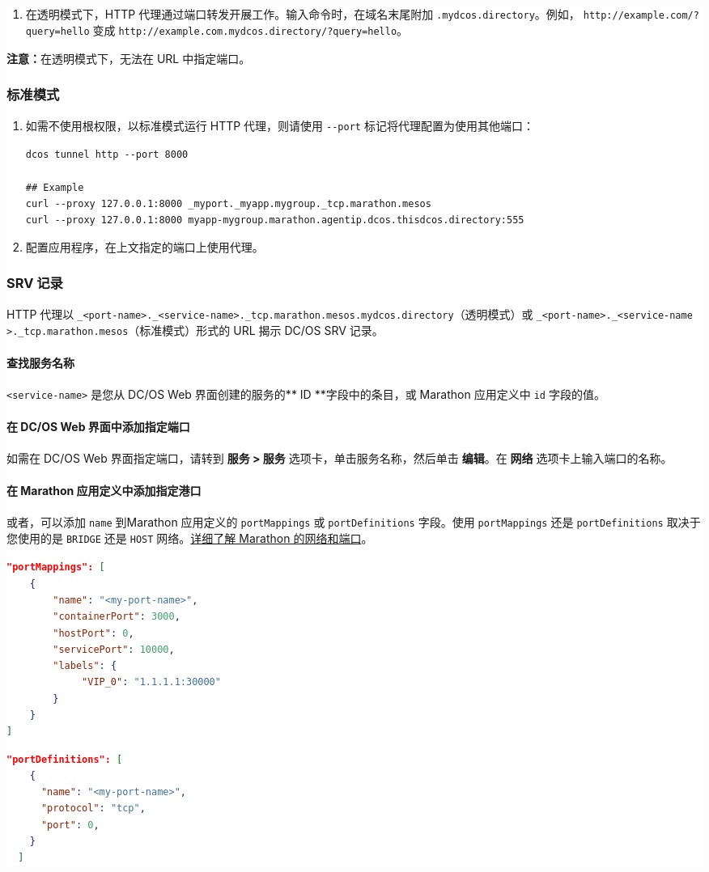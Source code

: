 1. 在透明模式下，HTTP 代理通过端口转发开展工作。输入命令时，在域名末尾附加 `.mydcos.directory`。例如， `http://example.com/?query=hello` 变成 `http://example.com.mydcos.directory/?query=hello`。

<p class="message--note"><strong>注意：</strong>在透明模式下，无法在 URL 中指定端口。</p>

### 标准模式
1. 如需不使用根权限，以标准模式运行 HTTP 代理，则请使用 `--port` 标记将代理配置为使用其他端口：

    ```
    dcos tunnel http --port 8000

    ## Example
    curl --proxy 127.0.0.1:8000 _myport._myapp.mygroup._tcp.marathon.mesos
    curl --proxy 127.0.0.1:8000 myapp-mygroup.marathon.agentip.dcos.thisdcos.directory:555
    ```

1. 配置应用程序，在上文指定的端口上使用代理。

### SRV 记录
HTTP 代理以 `_<port-name>._<service-name>._tcp.marathon.mesos.mydcos.directory`（透明模式）或 `_<port-name>._<service-name>._tcp.marathon.mesos`（标准模式）形式的 URL 揭示 DC/OS SRV 记录。

#### 查找服务名称
`<service-name>` 是您从 DC/OS Web 界面创建的服务的** ID **字段中的条目，或 Marathon 应用定义中 `id` 字段的值。

#### 在 DC/OS Web 界面中添加指定端口
如需在 DC/OS Web 界面指定端口，请转到 **服务 > 服务** 选项卡，单击服务名称，然后单击 **编辑**。在 **网络** 选项卡上输入端口的名称。

#### 在 Marathon 应用定义中添加指定港口
或者，可以添加 `name` 到Marathon 应用定义的 `portMappings` 或 `portDefinitions` 字段。使用 `portMappings` 还是 `portDefinitions` 取决于您使用的是 `BRIDGE` 还是 `HOST` 网络。[详细了解 Marathon 的网络和端口](/cn/1.12/deploying-services/service-ports/)。

```json
"portMappings": [
    {
        "name": "<my-port-name>",
        "containerPort": 3000,
        "hostPort": 0,
        "servicePort": 10000,
        "labels": {
             "VIP_0": "1.1.1.1:30000"
        }
    }
]
```

```json
"portDefinitions": [
    {
      "name": "<my-port-name>",
      "protocol": "tcp",
      "port": 0,    
    }
  ]
```
